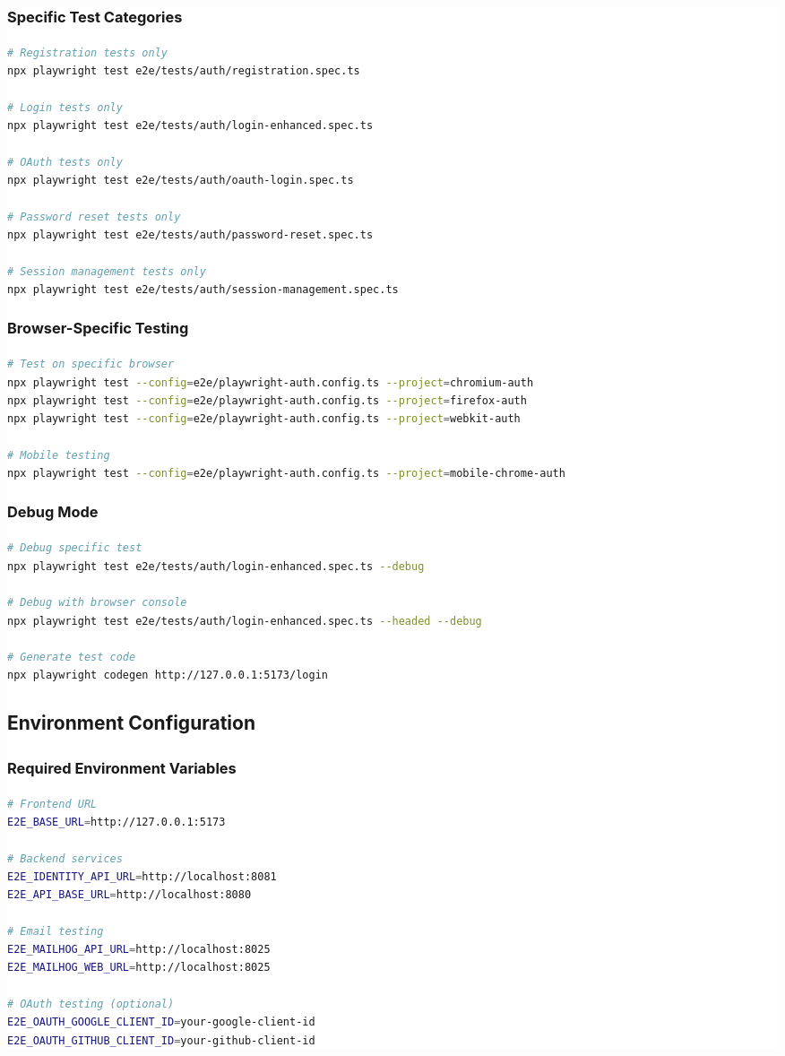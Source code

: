 ### Specific Test Categories
```bash
# Registration tests only
npx playwright test e2e/tests/auth/registration.spec.ts

# Login tests only  
npx playwright test e2e/tests/auth/login-enhanced.spec.ts

# OAuth tests only
npx playwright test e2e/tests/auth/oauth-login.spec.ts

# Password reset tests only
npx playwright test e2e/tests/auth/password-reset.spec.ts

# Session management tests only
npx playwright test e2e/tests/auth/session-management.spec.ts
```

### Browser-Specific Testing
```bash
# Test on specific browser
npx playwright test --config=e2e/playwright-auth.config.ts --project=chromium-auth
npx playwright test --config=e2e/playwright-auth.config.ts --project=firefox-auth
npx playwright test --config=e2e/playwright-auth.config.ts --project=webkit-auth

# Mobile testing
npx playwright test --config=e2e/playwright-auth.config.ts --project=mobile-chrome-auth
```

### Debug Mode
```bash
# Debug specific test
npx playwright test e2e/tests/auth/login-enhanced.spec.ts --debug

# Debug with browser console
npx playwright test e2e/tests/auth/login-enhanced.spec.ts --headed --debug

# Generate test code
npx playwright codegen http://127.0.0.1:5173/login
```

## Environment Configuration

### Required Environment Variables
```bash
# Frontend URL
E2E_BASE_URL=http://127.0.0.1:5173

# Backend services
E2E_IDENTITY_API_URL=http://localhost:8081
E2E_API_BASE_URL=http://localhost:8080

# Email testing
E2E_MAILHOG_API_URL=http://localhost:8025
E2E_MAILHOG_WEB_URL=http://localhost:8025

# OAuth testing (optional)
E2E_OAUTH_GOOGLE_CLIENT_ID=your-google-client-id
E2E_OAUTH_GITHUB_CLIENT_ID=your-github-client-id
```

